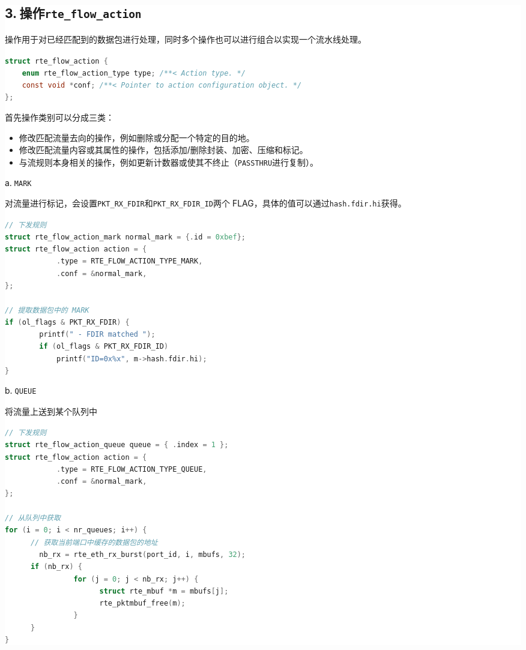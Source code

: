 ## 3. 操作`rte_flow_action`

操作用于对已经匹配到的数据包进行处理，同时多个操作也可以进行组合以实现一个流水线处理。

```c
struct rte_flow_action {
    enum rte_flow_action_type type; /**< Action type. */
    const void *conf; /**< Pointer to action configuration object. */
};
```

首先操作类别可以分成三类：

- 修改匹配流量去向的操作，例如删除或分配一个特定的目的地。
- 修改匹配流量内容或其属性的操作，包括添加/删除封装、加密、压缩和标记。
- 与流规则本身相关的操作，例如更新计数器或使其不终止（`PASSTHRU`进行复制）。

a. `MARK`

对流量进行标记，会设置`PKT_RX_FDIR`和`PKT_RX_FDIR_ID`两个 FLAG，具体的值可以通过`hash.fdir.hi`获得。

```c
// 下发规则
struct rte_flow_action_mark normal_mark = {.id = 0xbef};
struct rte_flow_action action = {
            .type = RTE_FLOW_ACTION_TYPE_MARK,
            .conf = &normal_mark,
};

// 提取数据包中的 MARK
if (ol_flags & PKT_RX_FDIR) {
        printf(" - FDIR matched ");
        if (ol_flags & PKT_RX_FDIR_ID)
            printf("ID=0x%x", m->hash.fdir.hi);
}
```

b. `QUEUE`

将流量上送到某个队列中

```c
// 下发规则
struct rte_flow_action_queue queue = { .index = 1 };
struct rte_flow_action action = {
            .type = RTE_FLOW_ACTION_TYPE_QUEUE,
            .conf = &normal_mark,
};

// 从队列中获取
for (i = 0; i < nr_queues; i++) {
      // 获取当前端口中缓存的数据包的地址
        nb_rx = rte_eth_rx_burst(port_id, i, mbufs, 32);
      if (nb_rx) {
                for (j = 0; j < nb_rx; j++) {
                      struct rte_mbuf *m = mbufs[j];
                      rte_pktmbuf_free(m);
                }
      }
}
```

